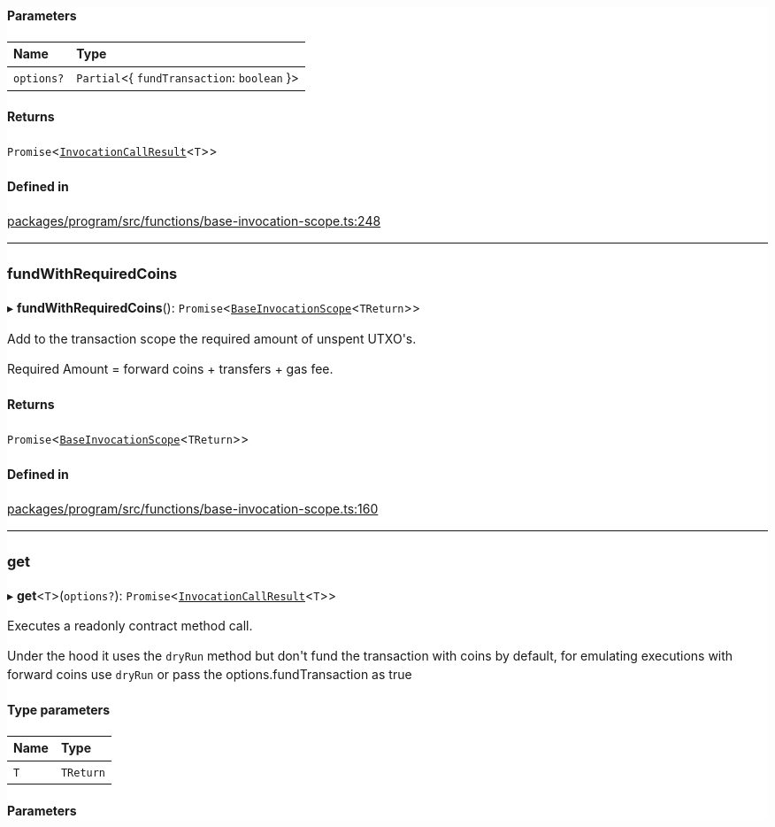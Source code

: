 #### Parameters

| Name | Type |
| :------ | :------ |
| `options?` | `Partial`<{ `fundTransaction`: `boolean`  }\> |

#### Returns

`Promise`<[`InvocationCallResult`](internal-InvocationCallResult.md)<`T`\>\>

#### Defined in

[packages/program/src/functions/base-invocation-scope.ts:248](https://github.com/FuelLabs/fuels-ts/blob/master/packages/program/src/functions/base-invocation-scope.ts#L248)

___

### fundWithRequiredCoins

▸ **fundWithRequiredCoins**(): `Promise`<[`BaseInvocationScope`](internal-BaseInvocationScope.md)<`TReturn`\>\>

Add to the transaction scope the required amount of unspent UTXO's.

Required Amount = forward coins + transfers + gas fee.

#### Returns

`Promise`<[`BaseInvocationScope`](internal-BaseInvocationScope.md)<`TReturn`\>\>

#### Defined in

[packages/program/src/functions/base-invocation-scope.ts:160](https://github.com/FuelLabs/fuels-ts/blob/master/packages/program/src/functions/base-invocation-scope.ts#L160)

___

### get

▸ **get**<`T`\>(`options?`): `Promise`<[`InvocationCallResult`](internal-InvocationCallResult.md)<`T`\>\>

Executes a readonly contract method call.

Under the hood it uses the `dryRun` method but don't fund the transaction
with coins by default, for emulating executions with forward coins use `dryRun`
or pass the options.fundTransaction as true

#### Type parameters

| Name | Type |
| :------ | :------ |
| `T` | `TReturn` |

#### Parameters
